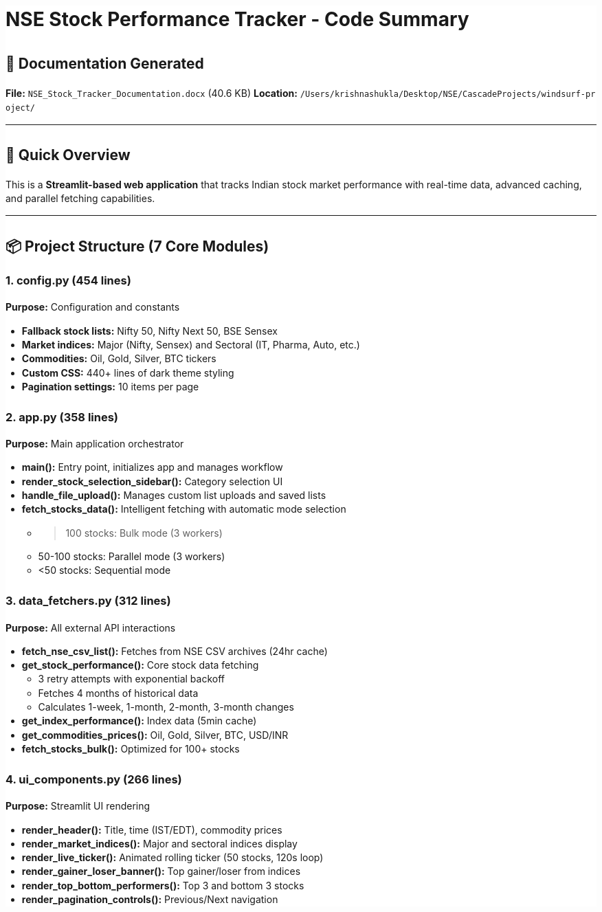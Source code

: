 # NSE Stock Performance Tracker - Code Summary

## 📄 Documentation Generated
**File:** `NSE_Stock_Tracker_Documentation.docx` (40.6 KB)
**Location:** `/Users/krishnashukla/Desktop/NSE/CascadeProjects/windsurf-project/`

---

## 🎯 Quick Overview

This is a **Streamlit-based web application** that tracks Indian stock market performance with real-time data, advanced caching, and parallel fetching capabilities.

---

## 📦 Project Structure (7 Core Modules)

### 1. **config.py** (454 lines)
**Purpose:** Configuration and constants
- **Fallback stock lists:** Nifty 50, Nifty Next 50, BSE Sensex
- **Market indices:** Major (Nifty, Sensex) and Sectoral (IT, Pharma, Auto, etc.)
- **Commodities:** Oil, Gold, Silver, BTC tickers
- **Custom CSS:** 440+ lines of dark theme styling
- **Pagination settings:** 10 items per page

### 2. **app.py** (358 lines)
**Purpose:** Main application orchestrator
- **main():** Entry point, initializes app and manages workflow
- **render_stock_selection_sidebar():** Category selection UI
- **handle_file_upload():** Manages custom list uploads and saved lists
- **fetch_stocks_data():** Intelligent fetching with automatic mode selection
  - >100 stocks: Bulk mode (3 workers)
  - 50-100 stocks: Parallel mode (3 workers)
  - <50 stocks: Sequential mode

### 3. **data_fetchers.py** (312 lines)
**Purpose:** All external API interactions
- **fetch_nse_csv_list():** Fetches from NSE CSV archives (24hr cache)
- **get_stock_performance():** Core stock data fetching
  - 3 retry attempts with exponential backoff
  - Fetches 4 months of historical data
  - Calculates 1-week, 1-month, 2-month, 3-month changes
- **get_index_performance():** Index data (5min cache)
- **get_commodities_prices():** Oil, Gold, Silver, BTC, USD/INR
- **fetch_stocks_bulk():** Optimized for 100+ stocks

### 4. **ui_components.py** (266 lines)
**Purpose:** Streamlit UI rendering
- **render_header():** Title, time (IST/EDT), commodity prices
- **render_market_indices():** Major and sectoral indices display
- **render_live_ticker():** Animated rolling ticker (50 stocks, 120s loop)
- **render_gainer_loser_banner():** Top gainer/loser from indices
- **render_top_bottom_performers():** Top 3 and bottom 3 stocks
- **render_pagination_controls():** Previous/Next navigation
